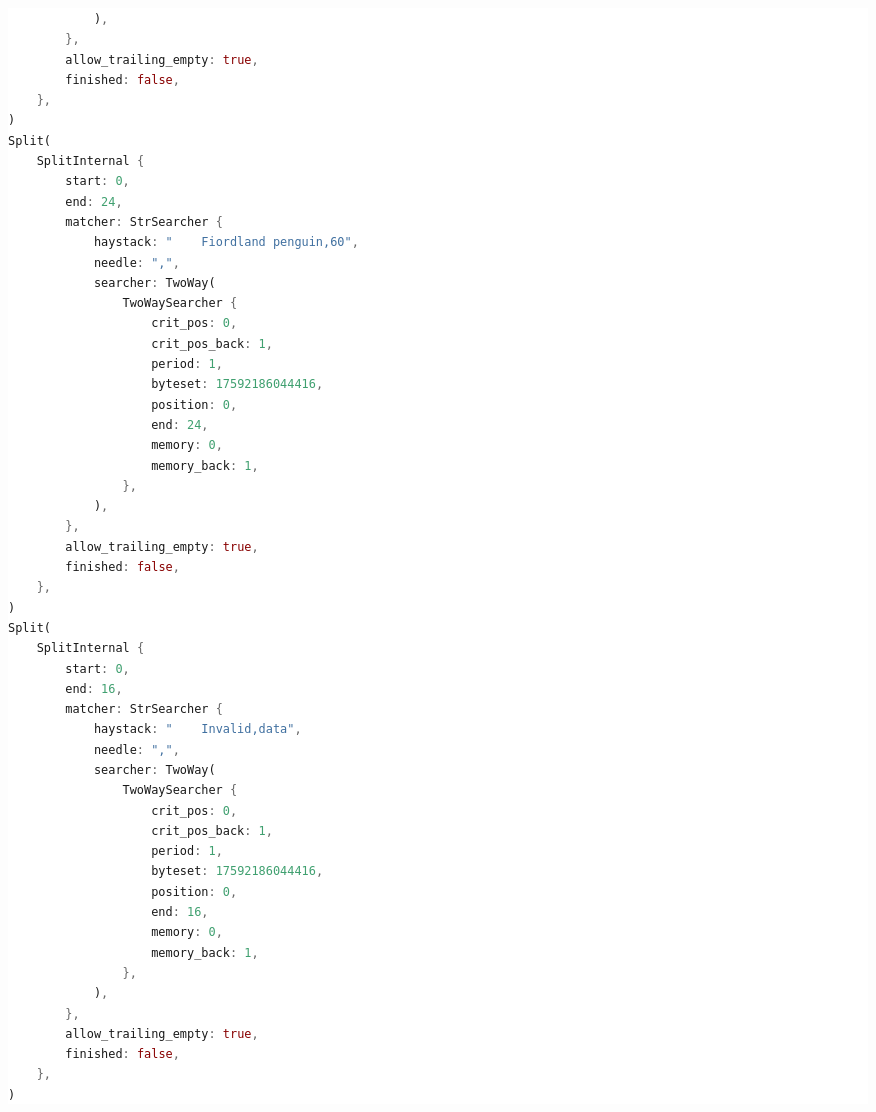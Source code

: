 ```rust
            ),
        },
        allow_trailing_empty: true,
        finished: false,
    },
)
Split(
    SplitInternal {
        start: 0,
        end: 24,
        matcher: StrSearcher {
            haystack: "    Fiordland penguin,60",
            needle: ",",
            searcher: TwoWay(
                TwoWaySearcher {
                    crit_pos: 0,
                    crit_pos_back: 1,
                    period: 1,
                    byteset: 17592186044416,
                    position: 0,
                    end: 24,
                    memory: 0,
                    memory_back: 1,
                },
            ),
        },
        allow_trailing_empty: true,
        finished: false,
    },
)
Split(
    SplitInternal {
        start: 0,
        end: 16,
        matcher: StrSearcher {
            haystack: "    Invalid,data",
            needle: ",",
            searcher: TwoWay(
                TwoWaySearcher {
                    crit_pos: 0,
                    crit_pos_back: 1,
                    period: 1,
                    byteset: 17592186044416,
                    position: 0,
                    end: 16,
                    memory: 0,
                    memory_back: 1,
                },
            ),
        },
        allow_trailing_empty: true,
        finished: false,
    },
)
```
